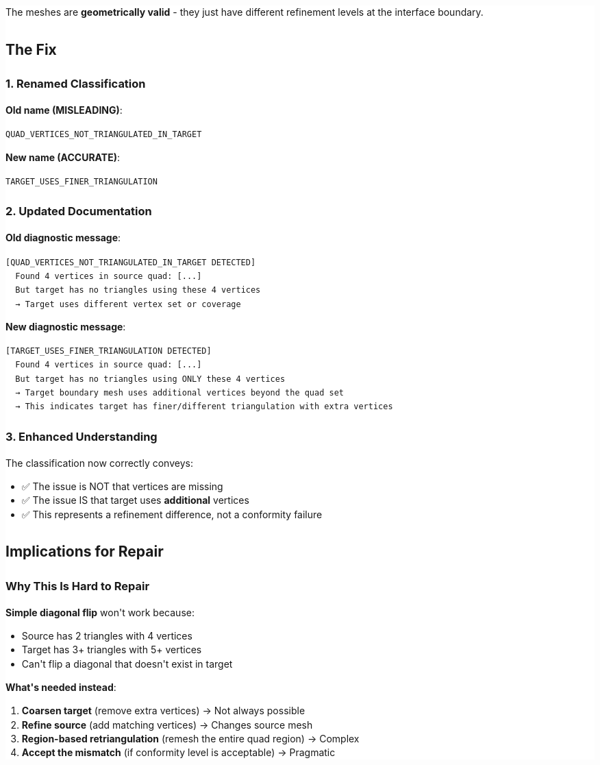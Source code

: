 The meshes are **geometrically valid** - they just have different refinement levels at the interface boundary.

## The Fix

### 1. Renamed Classification

**Old name (MISLEADING)**:
```julia
QUAD_VERTICES_NOT_TRIANGULATED_IN_TARGET
```

**New name (ACCURATE)**:
```julia
TARGET_USES_FINER_TRIANGULATION
```

### 2. Updated Documentation

**Old diagnostic message**:
```
[QUAD_VERTICES_NOT_TRIANGULATED_IN_TARGET DETECTED]
  Found 4 vertices in source quad: [...]
  But target has no triangles using these 4 vertices
  → Target uses different vertex set or coverage
```

**New diagnostic message**:
```
[TARGET_USES_FINER_TRIANGULATION DETECTED]
  Found 4 vertices in source quad: [...]
  But target has no triangles using ONLY these 4 vertices
  → Target boundary mesh uses additional vertices beyond the quad set
  → This indicates target has finer/different triangulation with extra vertices
```

### 3. Enhanced Understanding

The classification now correctly conveys:
- ✅ The issue is NOT that vertices are missing
- ✅ The issue IS that target uses **additional** vertices
- ✅ This represents a refinement difference, not a conformity failure

## Implications for Repair

### Why This Is Hard to Repair

**Simple diagonal flip** won't work because:
- Source has 2 triangles with 4 vertices
- Target has 3+ triangles with 5+ vertices
- Can't flip a diagonal that doesn't exist in target

**What's needed instead**:
1. **Coarsen target** (remove extra vertices) → Not always possible
2. **Refine source** (add matching vertices) → Changes source mesh
3. **Region-based retriangulation** (remesh the entire quad region) → Complex
4. **Accept the mismatch** (if conformity level is acceptable) → Pragmatic
